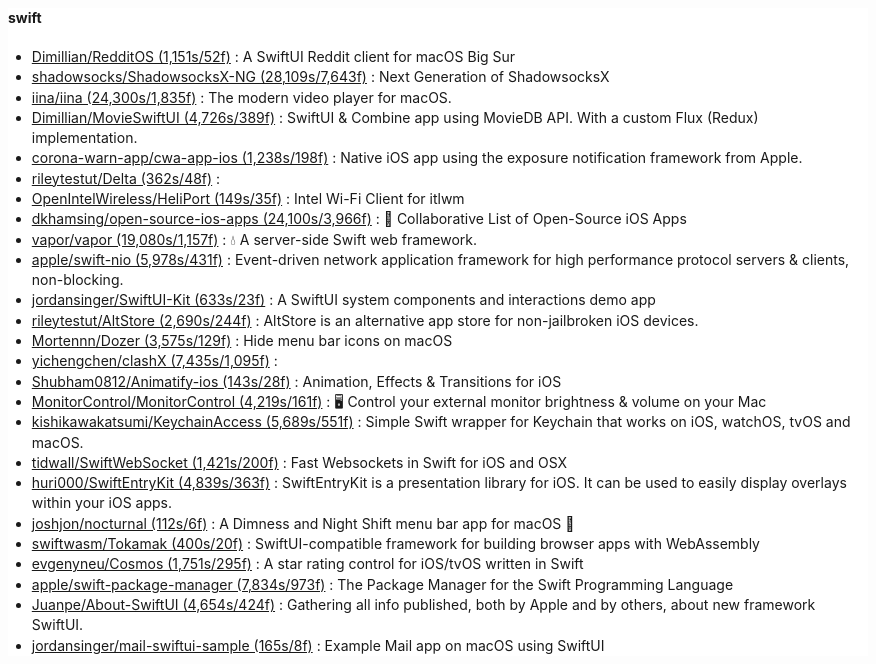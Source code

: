 #### swift
* [Dimillian/RedditOS (1,151s/52f)](https://github.com/Dimillian/RedditOS) : A SwiftUI Reddit client for macOS Big Sur
* [shadowsocks/ShadowsocksX-NG (28,109s/7,643f)](https://github.com/shadowsocks/ShadowsocksX-NG) : Next Generation of ShadowsocksX
* [iina/iina (24,300s/1,835f)](https://github.com/iina/iina) : The modern video player for macOS.
* [Dimillian/MovieSwiftUI (4,726s/389f)](https://github.com/Dimillian/MovieSwiftUI) : SwiftUI & Combine app using MovieDB API. With a custom Flux (Redux) implementation.
* [corona-warn-app/cwa-app-ios (1,238s/198f)](https://github.com/corona-warn-app/cwa-app-ios) : Native iOS app using the exposure notification framework from Apple.
* [rileytestut/Delta (362s/48f)](https://github.com/rileytestut/Delta) : 
* [OpenIntelWireless/HeliPort (149s/35f)](https://github.com/OpenIntelWireless/HeliPort) : Intel Wi-Fi Client for itlwm
* [dkhamsing/open-source-ios-apps (24,100s/3,966f)](https://github.com/dkhamsing/open-source-ios-apps) : 📱 Collaborative List of Open-Source iOS Apps
* [vapor/vapor (19,080s/1,157f)](https://github.com/vapor/vapor) : 💧 A server-side Swift web framework.
* [apple/swift-nio (5,978s/431f)](https://github.com/apple/swift-nio) : Event-driven network application framework for high performance protocol servers & clients, non-blocking.
* [jordansinger/SwiftUI-Kit (633s/23f)](https://github.com/jordansinger/SwiftUI-Kit) : A SwiftUI system components and interactions demo app
* [rileytestut/AltStore (2,690s/244f)](https://github.com/rileytestut/AltStore) : AltStore is an alternative app store for non-jailbroken iOS devices.
* [Mortennn/Dozer (3,575s/129f)](https://github.com/Mortennn/Dozer) : Hide menu bar icons on macOS
* [yichengchen/clashX (7,435s/1,095f)](https://github.com/yichengchen/clashX) : 
* [Shubham0812/Animatify-ios (143s/28f)](https://github.com/Shubham0812/Animatify-ios) : Animation, Effects & Transitions for iOS
* [MonitorControl/MonitorControl (4,219s/161f)](https://github.com/MonitorControl/MonitorControl) : 🖥 Control your external monitor brightness & volume on your Mac
* [kishikawakatsumi/KeychainAccess (5,689s/551f)](https://github.com/kishikawakatsumi/KeychainAccess) : Simple Swift wrapper for Keychain that works on iOS, watchOS, tvOS and macOS.
* [tidwall/SwiftWebSocket (1,421s/200f)](https://github.com/tidwall/SwiftWebSocket) : Fast Websockets in Swift for iOS and OSX
* [huri000/SwiftEntryKit (4,839s/363f)](https://github.com/huri000/SwiftEntryKit) : SwiftEntryKit is a presentation library for iOS. It can be used to easily display overlays within your iOS apps.
* [joshjon/nocturnal (112s/6f)](https://github.com/joshjon/nocturnal) : A Dimness and Night Shift menu bar app for macOS 🌙
* [swiftwasm/Tokamak (400s/20f)](https://github.com/swiftwasm/Tokamak) : SwiftUI-compatible framework for building browser apps with WebAssembly
* [evgenyneu/Cosmos (1,751s/295f)](https://github.com/evgenyneu/Cosmos) : A star rating control for iOS/tvOS written in Swift
* [apple/swift-package-manager (7,834s/973f)](https://github.com/apple/swift-package-manager) : The Package Manager for the Swift Programming Language
* [Juanpe/About-SwiftUI (4,654s/424f)](https://github.com/Juanpe/About-SwiftUI) : Gathering all info published, both by Apple and by others, about new framework SwiftUI.
* [jordansinger/mail-swiftui-sample (165s/8f)](https://github.com/jordansinger/mail-swiftui-sample) : Example Mail app on macOS using SwiftUI
